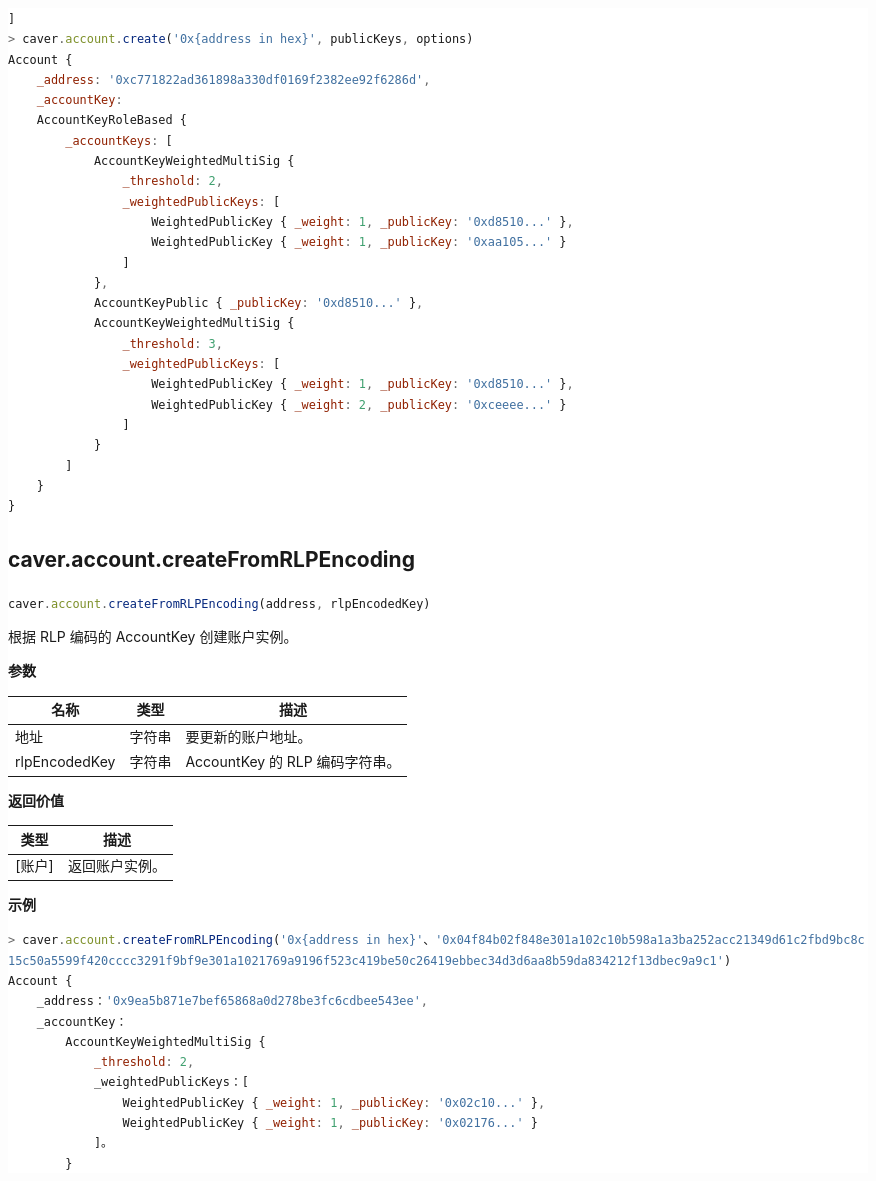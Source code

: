 ```javascript
]
> caver.account.create('0x{address in hex}', publicKeys, options)
Account {
    _address: '0xc771822ad361898a330df0169f2382ee92f6286d',
    _accountKey:
    AccountKeyRoleBased {
        _accountKeys: [
            AccountKeyWeightedMultiSig { 
                _threshold: 2, 
                _weightedPublicKeys: [ 
                    WeightedPublicKey { _weight: 1, _publicKey: '0xd8510...' }, 
                    WeightedPublicKey { _weight: 1, _publicKey: '0xaa105...' } 
                ]
            },
            AccountKeyPublic { _publicKey: '0xd8510...' },
            AccountKeyWeightedMultiSig {
                _threshold: 3,
                _weightedPublicKeys: [
                    WeightedPublicKey { _weight: 1, _publicKey: '0xd8510...' },
                    WeightedPublicKey { _weight: 2, _publicKey: '0xceeee...' }
                ]
            }
        ]
    }
}
```

## caver.account.createFromRLPEncoding <a id="caver-account-createfromrlpencoding"></a>

```javascript
caver.account.createFromRLPEncoding(address, rlpEncodedKey)
```

根据 RLP 编码的 AccountKey 创建账户实例。

**参数**

| 名称            | 类型  | 描述                      |
| ------------- | --- | ----------------------- |
| 地址            | 字符串 | 要更新的账户地址。               |
| rlpEncodedKey | 字符串 | AccountKey 的 RLP 编码字符串。 |

**返回价值**

| 类型    | 描述      |
| ----- | ------- |
| \[账户] | 返回账户实例。 |

**示例**

```javascript
> caver.account.createFromRLPEncoding('0x{address in hex}'、'0x04f84b02f848e301a102c10b598a1a3ba252acc21349d61c2fbd9bc8c15c50a5599f420cccc3291f9bf9e301a1021769a9196f523c419be50c26419ebbec34d3d6aa8b59da834212f13dbec9a9c1')
Account {
    _address：'0x9ea5b871e7bef65868a0d278be3fc6cdbee543ee',
    _accountKey： 
        AccountKeyWeightedMultiSig { 
            _threshold: 2, 
            _weightedPublicKeys：[ 
                WeightedPublicKey { _weight: 1, _publicKey: '0x02c10...' },
                WeightedPublicKey { _weight: 1, _publicKey: '0x02176...' }
            ]。
        }
```

[AccountKey]: ../../../../../learn/accounts.md#account-key
[AccountKeyLegacy]: .../../../../.../learn/accounts.md#accountkeylegacy
[AccountKeyPublic]: .../.../.../.../learn/accounts.md#accountkeypublic
[AccountKeyFail]: ../../../../../learn/accounts.md#accountkeyfail
[AccountKeyWeightedMultiSig]: .../.../.../.../learn/accounts.md#accountkey-weightedmultisig
[AccountKeyRoleBased]: .../.../.../.../learn/accounts.md#accountkeyrolebased（基于帐户密钥
[WeightedPublicKey]: #weightedpublickey
[WeightedMultiSigOptions]: #weightedmultisigoptions
[Account]: #帐户
[role]: .../.../.../.../learn/accounts.md#roles